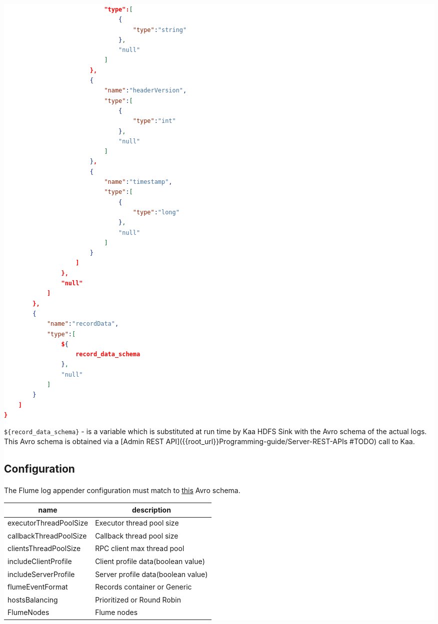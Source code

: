 ```json
                            "type":[
                                {
                                    "type":"string"
                                },
                                "null"
                            ]
                        },
                        {
                            "name":"headerVersion",
                            "type":[
                                {
                                    "type":"int"
                                },
                                "null"
                            ]
                        },
                        {
                            "name":"timestamp",
                            "type":[
                                {
                                    "type":"long"
                                },
                                "null"
                            ]
                        }
                    ]
                },
                "null"
            ]
        },
        {
            "name":"recordData",
            "type":[
                ${
                    record_data_schema
                },
                "null"
            ]
        }
    ]
}
```

```${record_data_schema}``` - is a variable which is substituted at run time by Kaa HDFS Sink with the Avro schema of the actual logs. 
This Avro schema is obtained via a [Admin REST API]({{root_url}}Programming-guide/Server-REST-APIs #TODO) call to Kaa.

## Configuration

The Flume log appender configuration must match to
[this](https://github.com/kaaproject/kaa/blob/master/server/appenders/flume-appender/src/main/avro/flume-appender-config.avsc) Avro schema.

|name|description|
|---|---|
|executorThreadPoolSize|Executor thread pool size|
|callbackThreadPoolSize|Callback thread pool size|
|clientsThreadPoolSize|RPC client max thread pool| 
|includeClientProfile|Client profile data(boolean value)|
|includeServerProfile|Server profile data(boolean value)|
|flumeEventFormat|Records container or Generic|
|hostsBalancing|Prioritized or Round Robin|
|FlumeNodes|Flume nodes|

```